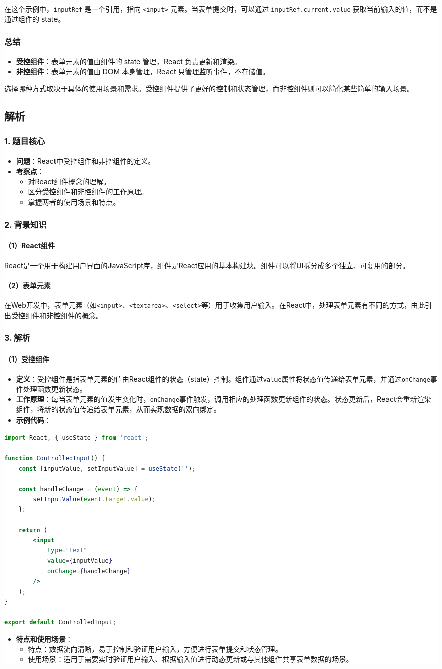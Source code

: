 在这个示例中，`inputRef` 是一个引用，指向 `<input>` 元素。当表单提交时，可以通过 `inputRef.current.value` 获取当前输入的值，而不是通过组件的 state。

### 总结

- **受控组件**：表单元素的值由组件的 state 管理，React 负责更新和渲染。
- **非控组件**：表单元素的值由 DOM 本身管理，React 只管理监听事件，不存储值。

选择哪种方式取决于具体的使用场景和需求。受控组件提供了更好的控制和状态管理，而非控组件则可以简化某些简单的输入场景。

## 解析

### 1. 题目核心
- **问题**：React中受控组件和非控组件的定义。
- **考察点**：
  - 对React组件概念的理解。
  - 区分受控组件和非控组件的工作原理。
  - 掌握两者的使用场景和特点。

### 2. 背景知识
#### （1）React组件
React是一个用于构建用户界面的JavaScript库，组件是React应用的基本构建块。组件可以将UI拆分成多个独立、可复用的部分。

#### （2）表单元素
在Web开发中，表单元素（如`<input>`、`<textarea>`、`<select>`等）用于收集用户输入。在React中，处理表单元素有不同的方式，由此引出受控组件和非控组件的概念。

### 3. 解析
#### （1）受控组件
- **定义**：受控组件是指表单元素的值由React组件的状态（state）控制。组件通过`value`属性将状态值传递给表单元素，并通过`onChange`事件处理函数更新状态。
- **工作原理**：每当表单元素的值发生变化时，`onChange`事件触发，调用相应的处理函数更新组件的状态。状态更新后，React会重新渲染组件，将新的状态值传递给表单元素，从而实现数据的双向绑定。
- **示例代码**：
```jsx
import React, { useState } from 'react';

function ControlledInput() {
    const [inputValue, setInputValue] = useState('');

    const handleChange = (event) => {
        setInputValue(event.target.value);
    };

    return (
        <input
            type="text"
            value={inputValue}
            onChange={handleChange}
        />
    );
}

export default ControlledInput;
```
- **特点和使用场景**：
  - 特点：数据流向清晰，易于控制和验证用户输入，方便进行表单提交和状态管理。
  - 使用场景：适用于需要实时验证用户输入、根据输入值进行动态更新或与其他组件共享表单数据的场景。
